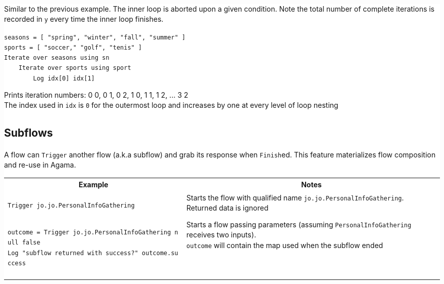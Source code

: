 </td>
		<td>Similar to the previous example. The inner loop is aborted upon a given condition. Note the total number of complete iterations is recorded in <code>y</code> every time the inner loop finishes.</td>
	</tr>
	<tr>
<td>

```
seasons = [ "spring", "winter", "fall", "summer" ]
sports = [ "soccer," "golf", "tenis" ]
Iterate over seasons using sn
    Iterate over sports using sport
        Log idx[0] idx[1] 
```

</td>
		<td>Prints iteration numbers: 0 0, 0 1, 0 2, 1 0, 1 1, 1 2, ... 3 2<br/>The index used in <code>idx</code> is <code>0</code> for the outermost loop and increases by one at every level of loop nesting</td>
	</tr>
</table>


## Subflows

A flow can `Trigger` another flow (a.k.a subflow) and grab its response when `Finish`ed. This feature materializes flow composition and re-use in Agama.

<table>
	<tr><th>Example</th><th>Notes</th></tr>
	<tr>
<td>

```
Trigger jo.jo.PersonalInfoGathering
```

</td>
		<td>Starts the flow with qualified name <code>jo.jo.PersonalInfoGathering</code>.<br/>Returned data is ignored</td>
	</tr>
	<tr>
<td>

```
outcome = Trigger jo.jo.PersonalInfoGathering null false
Log "subflow returned with success?" outcome.success
```

</td>
		<td>Starts a flow passing parameters (assuming <code>PersonalInfoGathering</code> receives two inputs).<br/><code>outcome</code> will contain the map used when the subflow ended</td>
	</tr>
	<tr>
<td>
